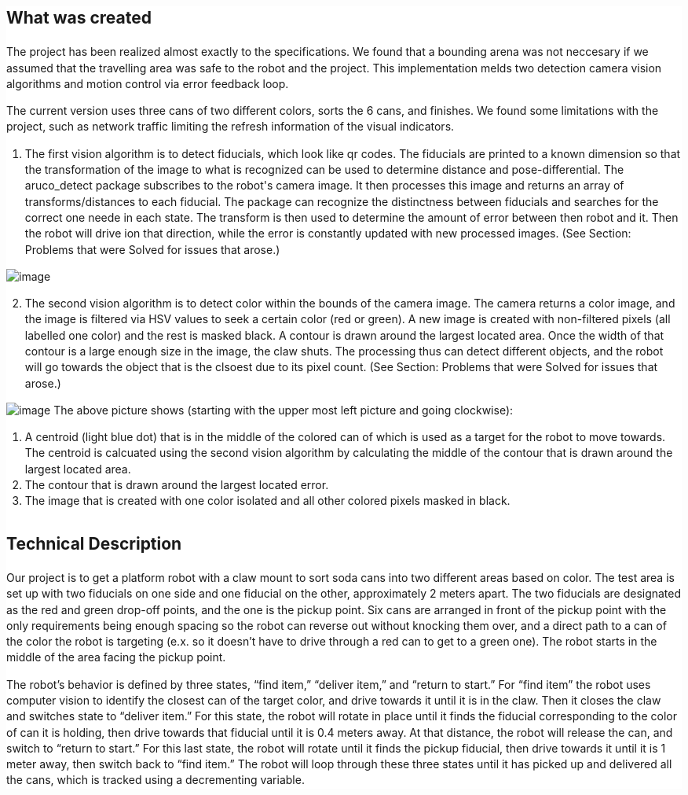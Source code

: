 ## What was created

The project has been realized almost exactly to the specifications. We found that a bounding arena was not neccesary if we assumed that the travelling area was safe to the robot and the project. 
This implementation melds two detection camera vision algorithms and motion control via error feedback loop. 

The current version uses three cans of two different colors, sorts the 6 cans, and finishes. 
We found some limitations with the project, such as network traffic limiting the refresh information of the visual indicators. 

1. The first vision algorithm is to detect fiducials, which look like qr codes. The fiducials are printed to a known dimension so that the transformation of the image to what is recognized can be used to determine distance and pose-differential. The aruco_detect package subscribes to the robot's camera image. It then processes this image and returns an array of transforms/distances to each fiducial. The package can recognize the distinctness between fiducials and searches for the correct one neede in each state. The transform is then used to determine the amount of error between then robot and it. Then the robot will drive ion that direction, while the error is constantly updated with new processed images. (See Section: Problems that were Solved for issues that arose.)

![image](../images/fiducial_color.jpeg)

2. The second vision algorithm is to detect color within the bounds of the camera image. The camera returns a color image, and the image is filtered via HSV values to seek a certain color (red or green). A new image is created with non-filtered pixels (all labelled one color) and the rest is masked black. A contour is drawn around the largest located area. Once the width of that contour is a large enough size in the image, the claw shuts. The processing thus can detect different objects, and the robot will go towards the object that is the clsoest due to its pixel count. (See Section: Problems that were Solved for issues that arose.)

![image](../images/all_image_rec.jpg)
The above picture shows (starting with the upper most left picture and going clockwise): 

1. A centroid (light blue dot) that is in the middle of the colored can of which is used as a target for the robot to move towards. The centroid is calcuated using the second vision algorithm by calculating the middle of the contour that is drawn around the largest located area.
2. The contour that is drawn around the largest located error.
3. The image that is created with one color isolated and all other colored pixels masked in black.

## Technical Description

Our project is to get a platform robot with a claw mount to sort soda cans into two different areas based on color. The test area is set up with two fiducials on one side and one fiducial on the other, approximately 2 meters apart. The two fiducials are designated as the red and green drop-off points, and the one is the pickup point. Six cans are arranged in front of the pickup point with the only requirements being enough spacing so the robot can reverse out without knocking them over, and a direct path to a can of the color the robot is targeting (e.x. so it doesn’t have to drive through a red can to get to a green one). The robot starts in the middle of the area facing the pickup point. 

The robot’s behavior is defined by three states, “find item,” “deliver item,” and “return to start.” For “find item” the robot uses computer vision to identify the closest can of the target color, and drive towards it until it is in the claw. Then it closes the claw and switches state to “deliver item.” For this state, the robot will rotate in place until it finds the fiducial corresponding to the color of can it is holding, then drive towards that fiducial until it is 0.4 meters away. At that distance, the robot will release the can, and switch to “return to start.” For this last state, the robot will rotate until it finds the pickup fiducial, then drive towards it until it is 1 meter away, then switch back to “find item.” The robot will loop through these three states until it has picked up and delivered all the cans, which is tracked using a decrementing variable. 
